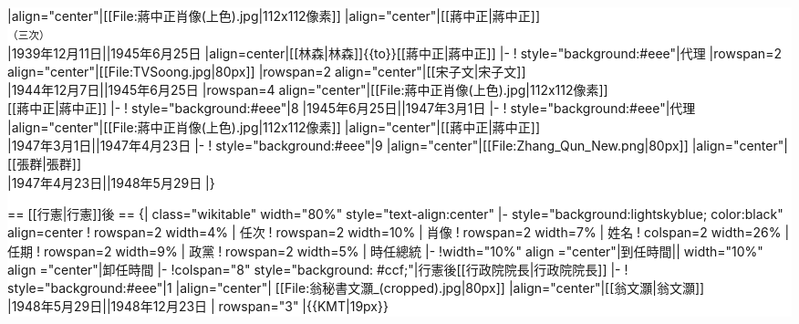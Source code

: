 |align="center"|[[File:蔣中正肖像(上色).jpg|112x112像素]]
|align="center"|[[蔣中正|蔣中正]]<br><small>（三次）</small><br /> 
|1939年12月11日||1945年6月25日
|align=center|[[林森|林森]]{{to}}[[蔣中正|蔣中正]]
|-
! style="background:#eee"|代理
|rowspan=2 align="center"|[[File:TVSoong.jpg|80px]]
|rowspan=2 align="center"|[[宋子文|宋子文]]<br /> 
|1944年12月7日||1945年6月25日
|rowspan=4 align="center"|[[File:蔣中正肖像(上色).jpg|112x112像素]]<br>[[蔣中正|蔣中正]]
|-
! style="background:#eee"|8
|1945年6月25日||1947年3月1日
|-
! style="background:#eee"|代理
|align="center"|[[File:蔣中正肖像(上色).jpg|112x112像素]]
|align="center"|[[蔣中正|蔣中正]]<br>
|1947年3月1日||1947年4月23日
|-
! style="background:#eee"|9
|align="center"|[[File:Zhang_Qun_New.png|80px]]
|align="center"|[[張群|張群]]<br /> 
|1947年4月23日||1948年5月29日
|}

== [[行憲|行憲]]後 ==
{| class="wikitable" width="80%" style="text-align:center"
|- style="background:lightskyblue; color:black" align=center
! rowspan=2 width=4%  | 任次
! rowspan=2 width=10% | 肖像
! rowspan=2 width=7%  | 姓名
! colspan=2 width=26% | 任期
! rowspan=2 width=9%  | 政黨
! rowspan=2 width=5%  | 時任總統
|-
!width="10%" align ="center"|到任時間|| width="10%" align ="center"|卸任時間
|-
!colspan="8" style="background: #ccf;"|行憲後[[行政院院長|行政院院長]]
|-
! style="background:#eee"|1
|align="center"| [[File:翁秘書文灝_(cropped).jpg|80px]]
|align="center"|[[翁文灝|翁文灝]]<br /> 
|1948年5月29日||1948年12月23日
| rowspan="3" |{{KMT|19px}} 
